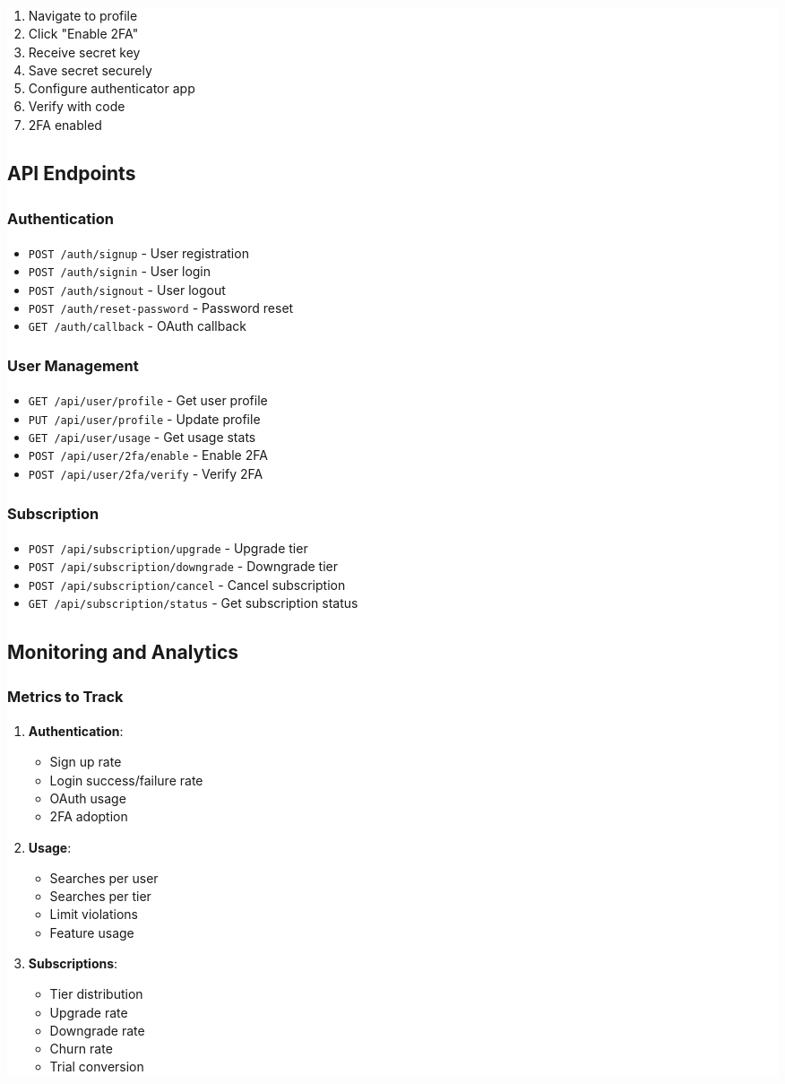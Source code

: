 1. Navigate to profile
2. Click "Enable 2FA"
3. Receive secret key
4. Save secret securely
5. Configure authenticator app
6. Verify with code
7. 2FA enabled

## API Endpoints

### Authentication

- `POST /auth/signup` - User registration
- `POST /auth/signin` - User login
- `POST /auth/signout` - User logout
- `POST /auth/reset-password` - Password reset
- `GET /auth/callback` - OAuth callback

### User Management

- `GET /api/user/profile` - Get user profile
- `PUT /api/user/profile` - Update profile
- `GET /api/user/usage` - Get usage stats
- `POST /api/user/2fa/enable` - Enable 2FA
- `POST /api/user/2fa/verify` - Verify 2FA

### Subscription

- `POST /api/subscription/upgrade` - Upgrade tier
- `POST /api/subscription/downgrade` - Downgrade tier
- `POST /api/subscription/cancel` - Cancel subscription
- `GET /api/subscription/status` - Get subscription status

## Monitoring and Analytics

### Metrics to Track

1. **Authentication**:
   - Sign up rate
   - Login success/failure rate
   - OAuth usage
   - 2FA adoption

2. **Usage**:
   - Searches per user
   - Searches per tier
   - Limit violations
   - Feature usage

3. **Subscriptions**:
   - Tier distribution
   - Upgrade rate
   - Downgrade rate
   - Churn rate
   - Trial conversion
